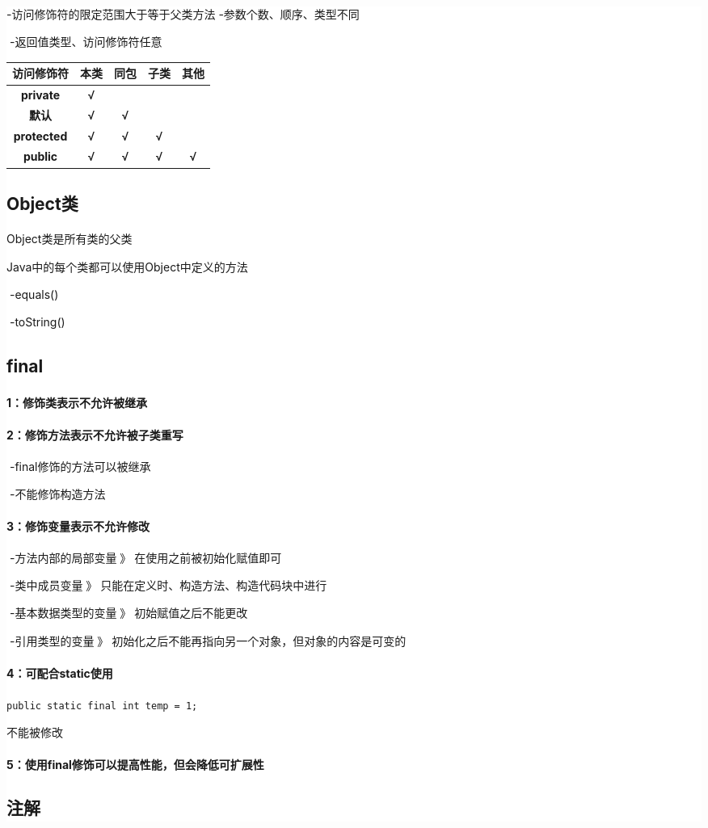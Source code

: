 -访问修饰符的限定范围大于等于父类方法                                          -参数个数、顺序、类型不同

​                                                                                                                -返回值类型、访问修饰符任意



|  访问修饰符   | 本类 | 同包 | 子类 | 其他 |
| :-----------: | :--: | :--: | :--: | :--: |
|  **private**  |  √   |      |      |      |
|   **默认**    |  √   |  √   |      |      |
| **protected** |  √   |  √   |  √   |      |
|  **public**   |  √   |  √   |  √   |  √   |

## Object类

Object类是所有类的父类

Java中的每个类都可以使用Object中定义的方法

​      -equals()

​      -toString()

## final

#### 1：修饰类表示不允许被继承

#### 2：修饰方法表示不允许被子类重写

​        -final修饰的方法可以被继承

​        -不能修饰构造方法

#### 3：修饰变量表示不允许修改

​        -方法内部的局部变量            》          在使用之前被初始化赋值即可

​        -类中成员变量                  》              只能在定义时、构造方法、构造代码块中进行

​        -基本数据类型的变量        》    初始赋值之后不能更改

​        -引用类型的变量         》      初始化之后不能再指向另一个对象，但对象的内容是可变的

#### 4：可配合static使用

`public static final int temp = 1;`

不能被修改

#### 5：使用final修饰可以提高性能，但会降低可扩展性

## 注解
